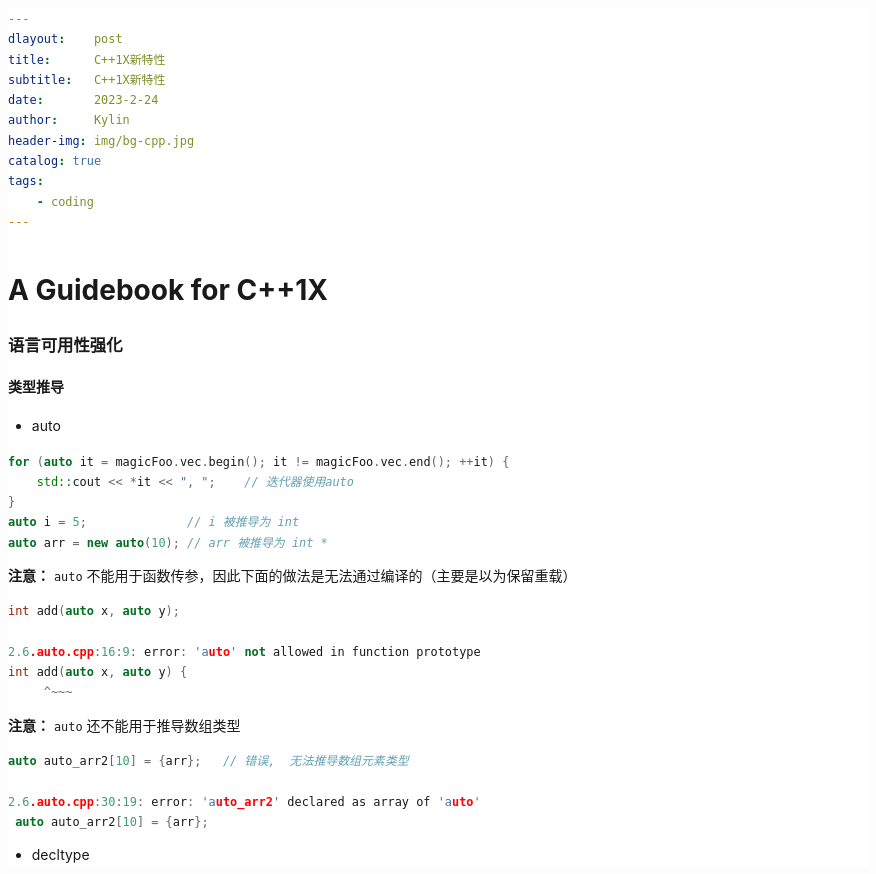 ```yaml
---
dlayout:    post
title:      C++1X新特性
subtitle:   C++1X新特性
date:       2023-2-24
author:     Kylin
header-img: img/bg-cpp.jpg
catalog: true
tags:
    - coding
---
```




# A Guidebook for C++1X

### 语言可用性强化



#### 类型推导 

- auto

```c++
for (auto it = magicFoo.vec.begin(); it != magicFoo.vec.end(); ++it) {
	std::cout << *it << ", ";    // 迭代器使用auto
}                        
auto i = 5;              // i 被推导为 int
auto arr = new auto(10); // arr 被推导为 int *

```

**注意：** `auto` 不能用于函数传参，因此下面的做法是无法通过编译的（主要是以为保留重载）

```c++
int add(auto x, auto y);

2.6.auto.cpp:16:9: error: 'auto' not allowed in function prototype
int add(auto x, auto y) {
     ^~~~
```

**注意：** `auto` 还不能用于推导数组类型

```c++
auto auto_arr2[10] = {arr};   // 错误,  无法推导数组元素类型

2.6.auto.cpp:30:19: error: 'auto_arr2' declared as array of 'auto'
 auto auto_arr2[10] = {arr};
```

- decltype 
